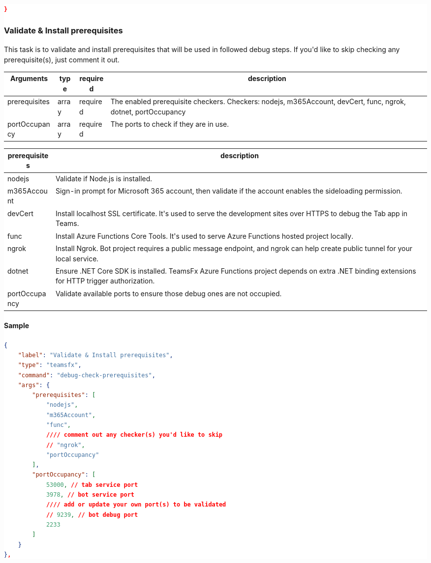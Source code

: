 ```json
}
```

### Validate & Install prerequisites

This task is to validate and install prerequisites that will be used in followed debug steps. If you'd like to skip checking any prerequisite(s), just comment it out.

| Arguments       | type   | required | description                                                                                                                               |
|-----------------|--------|----------|------------------------------------------------------------------------------------------------------------|
| prerequisites   | array  | required | The enabled prerequisite checkers. Checkers: nodejs, m365Account, devCert, func, ngrok, dotnet, portOccupancy |
| portOccupancy   | array  | required | The ports to check if they are in use.                                                                    |

| prerequisites  | description |
|----------------|------------------------------------------------------------------------------------------------------------|
| nodejs | Validate if Node.js is installed. |
| m365Account | Sign-in prompt for Microsoft 365 account, then validate if the account enables the sideloading permission. |
| devCert | Install localhost SSL certificate. It's used to serve the development sites over HTTPS to debug the Tab app in Teams. |
| func | Install Azure Functions Core Tools. It's used to serve Azure Functions hosted project locally. |
| ngrok | Install Ngrok. Bot project requires a public message endpoint, and ngrok can help create public tunnel for your local service. |
| dotnet | Ensure .NET Core SDK is installed. TeamsFx Azure Functions project depends on extra .NET binding extensions for HTTP trigger authorization. |
| portOccupancy | Validate available ports to ensure those debug ones are not occupied. |

#### Sample

```json
{
    "label": "Validate & Install prerequisites",
    "type": "teamsfx",
    "command": "debug-check-prerequisites",
    "args": {
        "prerequisites": [
            "nodejs",
            "m365Account",
            "func",
            //// comment out any checker(s) you'd like to skip
            // "ngrok",
            "portOccupancy"
        ],
        "portOccupancy": [
            53000, // tab service port
            3978, // bot service port
            //// add or update your own port(s) to be validated
            // 9239, // bot debug port
            2233
        ]
    }
},
```
